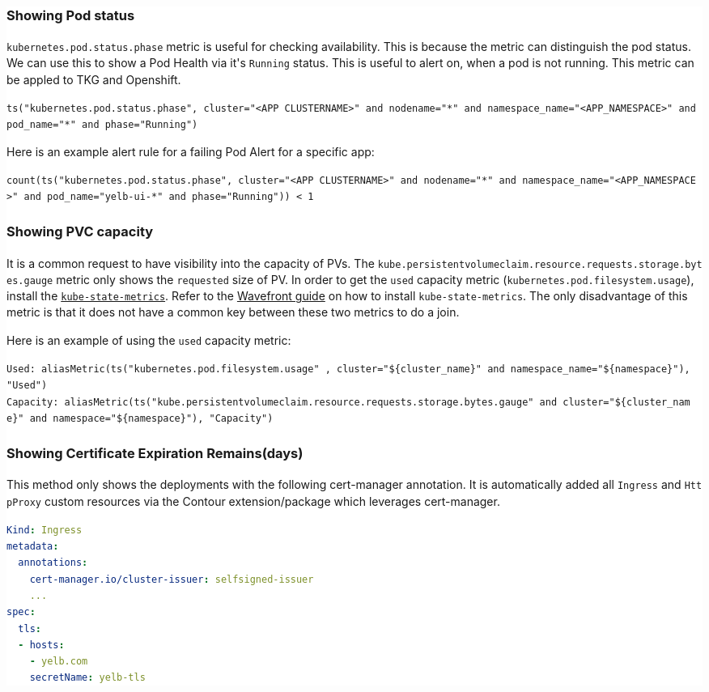 ### Showing Pod status

`kubernetes.pod.status.phase` metric is useful for checking availability. 
This is because the metric can distinguish the pod status.  We can use this to 
show a Pod Health via it's `Running` status. This is useful to alert on, when a 
pod is not running. This metric can be appled to TKG and Openshift.

```
ts("kubernetes.pod.status.phase", cluster="<APP CLUSTERNAME>" and nodename="*" and namespace_name="<APP_NAMESPACE>" and pod_name="*" and phase="Running")
```

Here is an example alert rule for a failing Pod Alert for a specific app:

```
count(ts("kubernetes.pod.status.phase", cluster="<APP CLUSTERNAME>" and nodename="*" and namespace_name="<APP_NAMESPACE>" and pod_name="yelb-ui-*" and phase="Running")) < 1 
```

### Showing PVC capacity
It is a common request to have visibility into the capacity of PVs. 
The `kube.persistentvolumeclaim.resource.requests.storage.bytes.gauge` metric 
only shows the `requested` size of PV. In order to get the `used` capacity metric (`kubernetes.pod.filesystem.usage`), 
install the [`kube-state-metrics`](https://github.com/kubernetes/kube-state-metrics).
Refer to the [Wavefront guide](https://docs.wavefront.com/kubernetes.html#step-3-optional-deploy-the-kube-state-metrics-service) 
on how to install `kube-state-metrics`. The only disadvantage of this metric is that 
it does not have a common key between these two metrics to do a join.  

Here is an example of using the `used` capacity metric:

```
Used: aliasMetric(ts("kubernetes.pod.filesystem.usage" , cluster="${cluster_name}" and namespace_name="${namespace}"), "Used")
Capacity: aliasMetric(ts("kube.persistentvolumeclaim.resource.requests.storage.bytes.gauge" and cluster="${cluster_name}" and namespace="${namespace}"), "Capacity")
```

### Showing Certificate Expiration Remains(days)

This method only shows the deployments with the following cert-manager 
annotation. It is automatically added all `Ingress` and `HttpProxy` custom 
resources via the Contour extension/package which leverages cert-manager.

```yaml
Kind: Ingress
metadata:
  annotations:  
    cert-manager.io/cluster-issuer: selfsigned-issuer
    ...
spec:
  tls:
  - hosts:
    - yelb.com
    secretName: yelb-tls
```
